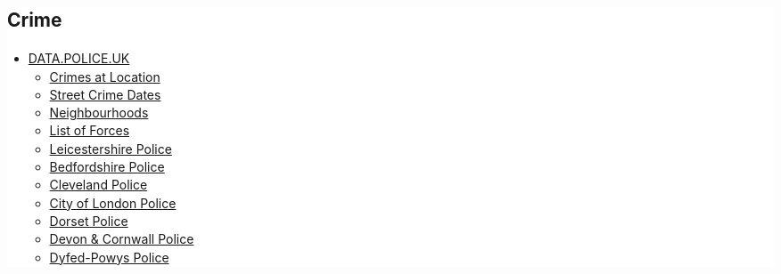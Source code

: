  </p>
</blockquote>
<h2>
 Crime
</h2>
<ul>
 <li>
  <a href="https://data.police.uk/docs/">
   DATA.POLICE.UK
  </a>
  <ul>
   <li>
    <a href="https://data.police.uk/api/crimes-at-location?date=2015-02&lat=52.629729&lng=-1.131592">
     Crimes at Location
    </a>
   </li>
   <li>
    <a href="https://data.police.uk/api/crimes-street-dates">
     Street Crime Dates
    </a>
   </li>
   <li>
    <a href="https://data.police.uk/api/leicestershire/neighbourhoods">
     Neighbourhoods
    </a>
   </li>
   <li>
    <a href="https://data.police.uk/api/forces">
     List of Forces
    </a>
   </li>
   <li>
    <a href="https://data.police.uk/api/forces/leicestershire">
     Leicestershire Police
    </a>
   </li>
   <li>
    <a href="https://data.police.uk/api/forces/bedfordshire">
     Bedfordshire Police
    </a>
   </li>
   <li>
    <a href="https://data.police.uk/api/forces/cleveland">
     Cleveland Police
    </a>
   </li>
   <li>
    <a href="https://data.police.uk/api/forces/city-of-london">
     City of London Police
    </a>
   </li>
   <li>
    <a href="https://data.police.uk/api/forces/dorset">
     Dorset Police
    </a>
   </li>
   <li>
    <a href="https://data.police.uk/api/forces/devon-and-cornwall">
     Devon & Cornwall Police
    </a>
   </li>
   <li>
    <a href="https://data.police.uk/api/forces/dyfed-powys">
     Dyfed-Powys Police